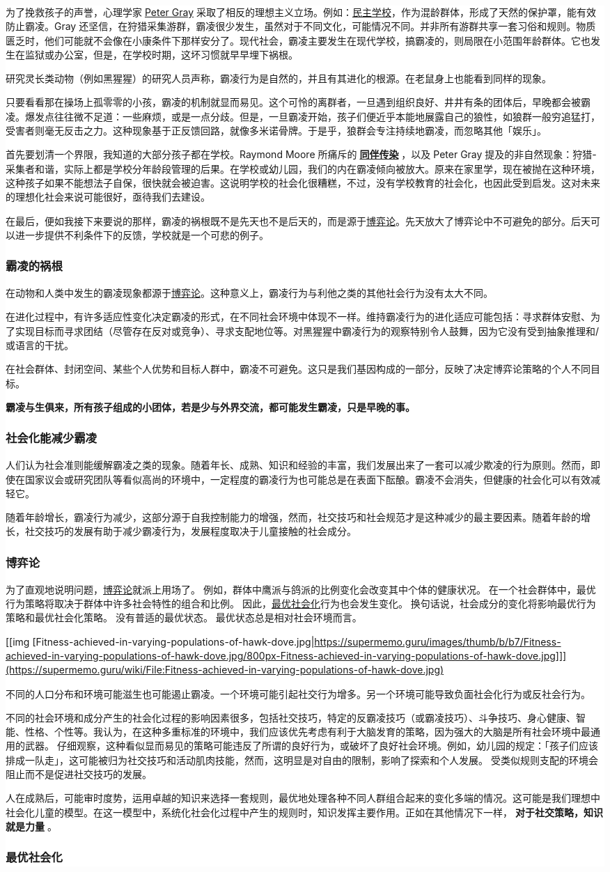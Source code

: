 为了挽救孩子的声誉，心理学家 [Peter Gray](https://supermemo.guru/wiki/peter_gray) 采取了相反的理想主义立场。例如：[民主学校](https://supermemo.guru/wiki/democratic_school)，作为混龄群体，形成了天然的保护罩，能有效防止霸凌。Gray 还坚信，在狩猎采集游群，霸凌很少发生，虽然对于不同文化，可能情况不同。并非所有游群共享一套习俗和规则。物质匮乏时，他们可能就不会像在小康条件下那样安分了。现代社会，霸凌主要发生在现代学校，搞霸凌的，则局限在小范围年龄群体。它也发生在监狱或办公室，但是，在学校时期，这坏习惯就早早埋下祸根。

研究灵长类动物（例如黑猩猩）的研究人员声称，霸凌行为是自然的，并且有其进化的根源。在老鼠身上也能看到同样的现象。

只要看看那在操场上孤零零的小孩，霸凌的机制就显而易见。这个可怜的离群者，一旦遇到组织良好、井井有条的团体后，早晚都会被霸凌。爆发点往往微不足道：一些麻烦，或是一点分歧。但是，一旦霸凌开始，孩子们便近乎本能地展露自己的狼性，如狼群一般穷追猛打，受害者则毫无反击之力。这种现象基于正反馈回路，就像多米诺骨牌。于是乎，狼群会专注持续地霸凌，而忽略其他「娱乐」。

首先要划清一个界限，我知道的大部分孩子都在学校。Raymond Moore 所痛斥的 **[同伴传染](https://supermemo.guru/wiki/Moore:_Socialization_myth)** ，以及 Peter Gray 提及的非自然现象：狩猎-采集者和谐，实际上都是学校分年龄段管理的后果。在学校或幼儿园，我们的内在霸凌倾向被放大。原来在家里学，现在被抛在这种环境，这种孩子如果不能想法子自保，很快就会被迫害。这说明学校的社会化很糟糕，不过，没有学校教育的社会化，也因此受到启发。这对未来的理想化社会来说可能很好，亟待我们去建设。

在最后，便如我接下来要说的那样，霸凌的祸根既不是先天也不是后天的，而是源于[博弈论](https://en.wikipedia.org/wiki/Game_theory)。先天放大了博弈论中不可避免的部分。后天可以进一步提供不利条件下的反馈，学校就是一个可悲的例子。

### 霸凌的祸根

在动物和人类中发生的霸凌现象都源于[博弈论](https://en.wikipedia.org/wiki/Game_theory)。这种意义上，霸凌行为与利他之类的其他社会行为没有太大不同。

在进化过程中，有许多适应性变化决定霸凌的形式，在不同社会环境中体现不一样。维持霸凌行为的进化适应可能包括：寻求群体安慰、为了实现目标而寻求团结（尽管存在反对或竞争）、寻求支配地位等。对黑猩猩中霸凌行为的观察特别令人鼓舞，因为它没有受到抽象推理和/或语言的干扰。

在社会群体、封闭空间、某些个人优势和目标人群中，霸凌不可避免。这只是我们基因构成的一部分，反映了决定博弈论策略的个人不同目标。

 **霸凌与生俱来，所有孩子组成的小团体，若是少与外界交流，都可能发生霸凌，只是早晚的事。** 

### 社会化能减少霸凌

人们认为社会准则能缓解霸凌之类的现象。随着年长、成熟、知识和经验的丰富，我们发展出来了一套可以减少欺凌的行为原则。然而，即使在国家议会或研究团队等看似高尚的环境中，一定程度的霸凌行为也可能总是在表面下酝酿。霸凌不会消失，但健康的社会化可以有效减轻它。

随着年龄增长，霸凌行为减少，这部分源于自我控制能力的增强，然而，社交技巧和社会规范才是这种减少的最主要因素。随着年龄的增长，社交技巧的发展有助于减少霸凌行为，发展程度取决于儿童接触的社会成分。

### 博弈论

为了直观地说明问题，[博弈论](https://en.wikipedia.org/wiki/Game_theory)就派上用场了。 例如，群体中鹰派与鸽派的比例变化会改变其中个体的健康状况。 在一个社会群体中，最优行为策略将取决于群体中许多社会特性的组合和比例。 因此，[最优社会化](https://supermemo.guru/wiki/Optimum_socialization)行为也会发生变化。 换句话说，社会成分的变化将影响最优行为策略和最优社会化策略。 没有普适的最优状态。 最优状态总是相对社会环境而言。

[[img [Fitness-achieved-in-varying-populations-of-hawk-dove.jpg|https://supermemo.guru/images/thumb/b/b7/Fitness-achieved-in-varying-populations-of-hawk-dove.jpg/800px-Fitness-achieved-in-varying-populations-of-hawk-dove.jpg]]](https://supermemo.guru/wiki/File:Fitness-achieved-in-varying-populations-of-hawk-dove.jpg)

不同的人口分布和环境可能滋生也可能遏止霸凌。一个环境可能引起社交行为增多。另一个环境可能导致负面社会化行为或反社会行为。

不同的社会环境和成分产生的社会化过程的影响因素很多，包括社交技巧，特定的反霸凌技巧（或霸凌技巧）、斗争技巧、身心健康、智能、性格、个性等。我认为，在这种多重标准的环境中，我们应该优先考虑有利于大脑发育的策略，因为强大的大脑是所有社会环境中最通用的武器。 仔细观察，这种看似显而易见的策略可能违反了所谓的良好行为，或破坏了良好社会环境。例如，幼儿园的规定：「孩子们应该排成一队走」，这可能被归为社交技巧和活动肌肉技能，然而，这明显是对自由的限制，影响了探索和个人发展。 受类似规则支配的环境会阻止而不是促进社交技巧的发展。

人在成熟后，可能审时度势，运用卓越的知识来选择一套规则，最优地处理各种不同人群组合起来的变化多端的情况。这可能是我们理想中社会化儿童的模型。在这一模型中，系统化社会化过程中产生的规则时，知识发挥主要作用。正如在其他情况下一样， **对于社交策略，知识就是力量** 。

### 最优社会化
